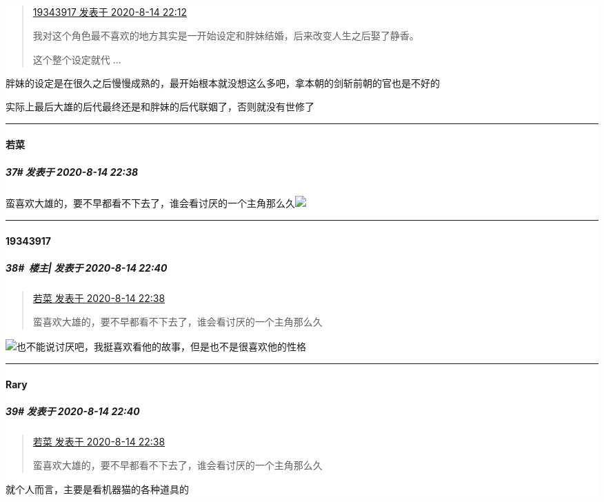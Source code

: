 

<blockquote><a href="httphttps://bbs.saraba1st.com/2b/forum.php?mod=redirect&amp;goto=findpost&amp;pid=48433458&amp;ptid=1954743" target="_blank">19343917 发表于 2020-8-14 22:12</a>

我对这个角色最不喜欢的地方其实是一开始设定和胖妹结婚，后来改变人生之后娶了静香。


这个整个设定就代 ...</blockquote>
胖妹的设定是在很久之后慢慢成熟的，最开始根本就没想这么多吧，拿本朝的剑斩前朝的官也是不好的

实际上最后大雄的后代最终还是和胖妹的后代联姻了，否则就没有世修了







*****

####  若菜  
##### 37#       发表于 2020-8-14 22:38




蛮喜欢大雄的，要不早都看不下去了，谁会看讨厌的一个主角那么久<img src="https://static.saraba1st.com/image/smiley/face2017/001.png" referrerpolicy="no-referrer">







*****

####  19343917  
##### 38#         楼主| 发表于 2020-8-14 22:40



<blockquote><a href="httphttps://bbs.saraba1st.com/2b/forum.php?mod=redirect&amp;goto=findpost&amp;pid=48433830&amp;ptid=1954743" target="_blank">若菜 发表于 2020-8-14 22:38</a>

蛮喜欢大雄的，要不早都看不下去了，谁会看讨厌的一个主角那么久</blockquote>
<img src="https://static.saraba1st.com/image/smiley/face2017/003.png" referrerpolicy="no-referrer">也不能说讨厌吧，我挺喜欢看他的故事，但是也不是很喜欢他的性格







*****

####  Rary  
##### 39#       发表于 2020-8-14 22:40



<blockquote><a href="httphttps://bbs.saraba1st.com/2b/forum.php?mod=redirect&amp;goto=findpost&amp;pid=48433830&amp;ptid=1954743" target="_blank">若菜 发表于 2020-8-14 22:38</a>

蛮喜欢大雄的，要不早都看不下去了，谁会看讨厌的一个主角那么久</blockquote>
就个人而言，主要是看机器猫的各种道具的
